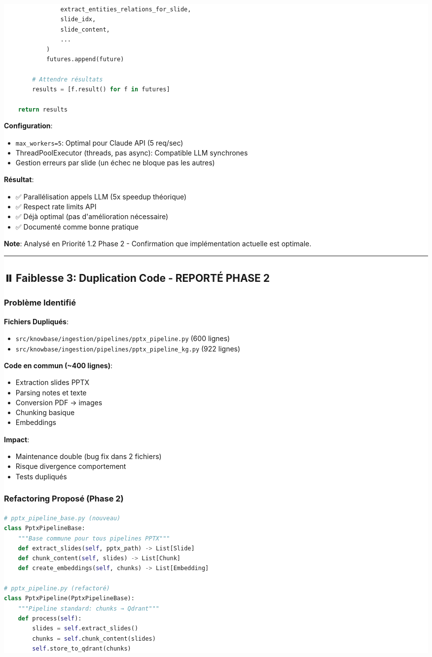 ```python
                extract_entities_relations_for_slide,
                slide_idx,
                slide_content,
                ...
            )
            futures.append(future)

        # Attendre résultats
        results = [f.result() for f in futures]

    return results
```

**Configuration**:
- `max_workers=5`: Optimal pour Claude API (5 req/sec)
- ThreadPoolExecutor (threads, pas async): Compatible LLM synchrones
- Gestion erreurs par slide (un échec ne bloque pas les autres)

**Résultat**:
- ✅ Parallélisation appels LLM (5x speedup théorique)
- ✅ Respect rate limits API
- ✅ Déjà optimal (pas d'amélioration nécessaire)
- ✅ Documenté comme bonne pratique

**Note**: Analysé en Priorité 1.2 Phase 2 - Confirmation que implémentation actuelle est optimale.

---

## ⏸️ Faiblesse 3: Duplication Code - REPORTÉ PHASE 2

### Problème Identifié

**Fichiers Dupliqués**:
- `src/knowbase/ingestion/pipelines/pptx_pipeline.py` (600 lignes)
- `src/knowbase/ingestion/pipelines/pptx_pipeline_kg.py` (922 lignes)

**Code en commun (~400 lignes)**:
- Extraction slides PPTX
- Parsing notes et texte
- Conversion PDF → images
- Chunking basique
- Embeddings

**Impact**:
- Maintenance double (bug fix dans 2 fichiers)
- Risque divergence comportement
- Tests dupliqués

### Refactoring Proposé (Phase 2)

```python
# pptx_pipeline_base.py (nouveau)
class PptxPipelineBase:
    """Base commune pour tous pipelines PPTX"""
    def extract_slides(self, pptx_path) -> List[Slide]
    def chunk_content(self, slides) -> List[Chunk]
    def create_embeddings(self, chunks) -> List[Embedding]

# pptx_pipeline.py (refactoré)
class PptxPipeline(PptxPipelineBase):
    """Pipeline standard: chunks → Qdrant"""
    def process(self):
        slides = self.extract_slides()
        chunks = self.chunk_content(slides)
        self.store_to_qdrant(chunks)
```